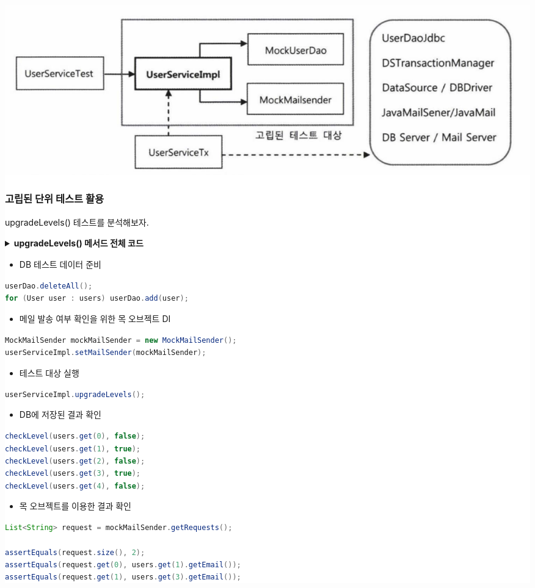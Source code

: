 ![](./img/img44.png)

### 고립된 단위 테스트 활용

upgradeLevels() 테스트를 분석해보자.

<details><summary><b>upgradeLevels() 메서드 전체 코드</b></summary></details>

- DB 테스트 데이터 준비
```java
userDao.deleteAll();
for (User user : users) userDao.add(user);
```

- 메일 발송 여부 확인을 위한 목 오브젝트 DI
```java
MockMailSender mockMailSender = new MockMailSender();
userServiceImpl.setMailSender(mockMailSender);
```
- 테스트 대상 실행

```java
userServiceImpl.upgradeLevels();
```
- DB에 저장된 결과 확인
```java
checkLevel(users.get(0), false);
checkLevel(users.get(1), true);
checkLevel(users.get(2), false);
checkLevel(users.get(3), true);
checkLevel(users.get(4), false);
```
- 목 오브젝트를 이용한 결과 확인
```java
List<String> request = mockMailSender.getRequests();

assertEquals(request.size(), 2);
assertEquals(request.get(0), users.get(1).getEmail());
assertEquals(request.get(1), users.get(3).getEmail());
```
